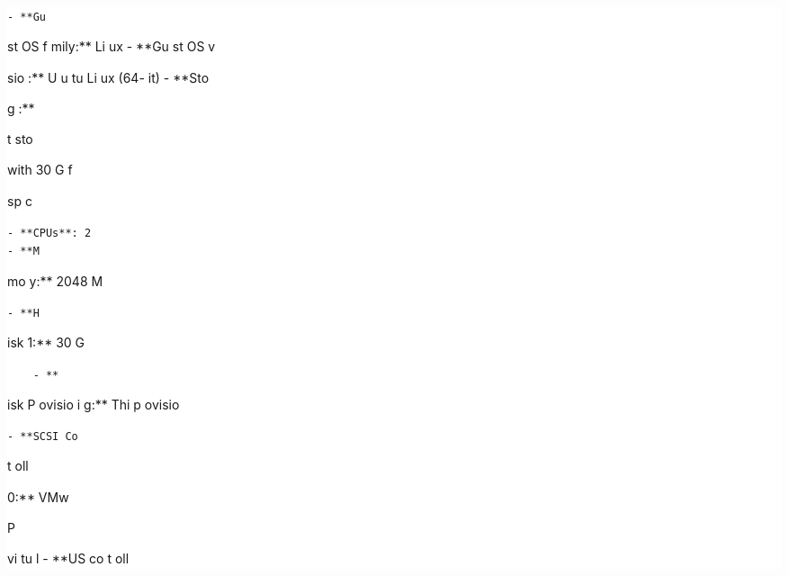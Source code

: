 
    - **Gu
st OS f
mily:** Li
ux
    - **Gu
st OS v

sio
:** U
u
tu Li
ux (64-
it)
    - **Sto

g
:** 

t
sto

 with 30 G
 f


 sp
c

    - **CPUs**: 2
    - **M
mo
y:** 2048 M

    - **H


 
isk 1:** 30 G

        - **
isk P
ovisio
i
g:** Thi
 p
ovisio



    - **SCSI Co
t
oll

 0:** VMw


 P


vi
tu
l
    - **US
 co
t
oll
